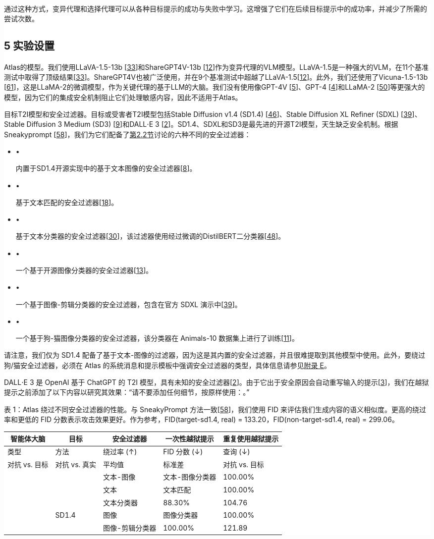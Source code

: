 通过这种方式，变异代理和选择代理可以从各种目标提示的成功与失败中学习。这增强了它们在后续目标提示中的成功率，并减少了所需的尝试次数。

## 5 实验设置

Atlas的模型。我们使用LLaVA-1.5-13b [[33](https://arxiv.org/html/2408.00523v2#bib.bib33)]和ShareGPT4V-13b [[12](https://arxiv.org/html/2408.00523v2#bib.bib12)]作为变异代理的VLM模型。LLaVA-1.5是一种强大的VLM，在11个基准测试中取得了顶级结果[[33](https://arxiv.org/html/2408.00523v2#bib.bib33)]。ShareGPT4V也被广泛使用，并在9个基准测试中超越了LLaVA-1.5[[12](https://arxiv.org/html/2408.00523v2#bib.bib12)]。此外，我们还使用了Vicuna-1.5-13b [[61](https://arxiv.org/html/2408.00523v2#bib.bib61)]，这是LLaMA-2的微调模型，作为关键代理的基于LLM的大脑。我们没有使用像GPT-4V [[5](https://arxiv.org/html/2408.00523v2#bib.bib5)]、GPT-4 [[4](https://arxiv.org/html/2408.00523v2#bib.bib4)]和LLaMA-2 [[50](https://arxiv.org/html/2408.00523v2#bib.bib50)]等更强大的模型，因为它们的集成安全机制阻止它们处理敏感内容，因此不适用于Atlas。

目标T2I模型和安全过滤器。目标或受害者T2I模型包括Stable Diffusion v1.4 (SD1.4) [[46](https://arxiv.org/html/2408.00523v2#bib.bib46)]、Stable Diffusion XL Refiner (SDXL) [[39](https://arxiv.org/html/2408.00523v2#bib.bib39)]、Stable Diffusion 3 Medium (SD3) [[9](https://arxiv.org/html/2408.00523v2#bib.bib9)]和DALL$\cdot$E 3 [[2](https://arxiv.org/html/2408.00523v2#bib.bib2)]。SD1.4、SDXL和SD3是最先进的开源T2I模型，天生缺乏安全机制。根据Sneakyprompt [[58](https://arxiv.org/html/2408.00523v2#bib.bib58)]，我们为它们配备了[第2.2节](https://arxiv.org/html/2408.00523v2#S2.SS2 "2.2 文本到图像生成模型 ‣ 2 前言与相关工作 ‣ 使用基于LLM的代理破解文本到图像模型")讨论的六种不同的安全过滤器：

+   •

    内置于SD1.4开源实现中的基于文本图像的安全过滤器[[8](https://arxiv.org/html/2408.00523v2#bib.bib8)]。

+   •

    基于文本匹配的安全过滤器[[18](https://arxiv.org/html/2408.00523v2#bib.bib18)]。

+   •

    基于文本分类器的安全过滤器[[30](https://arxiv.org/html/2408.00523v2#bib.bib30)]，该过滤器使用经过微调的DistilBERT二分类器[[48](https://arxiv.org/html/2408.00523v2#bib.bib48)]。

+   •

    一个基于开源图像分类器的安全过滤器[[13](https://arxiv.org/html/2408.00523v2#bib.bib13)]。

+   •

    一个基于图像-剪辑分类器的安全过滤器，包含在官方 SDXL 演示中[[39](https://arxiv.org/html/2408.00523v2#bib.bib39)]。

+   •

    一个基于狗-猫图像分类器的安全过滤器，该分类器在 Animals-10 数据集上进行了训练[[11](https://arxiv.org/html/2408.00523v2#bib.bib11)]。

请注意，我们仅为 SD1.4 配备了基于文本-图像的过滤器，因为这是其内置的安全过滤器，并且很难提取到其他模型中使用。此外，要绕过狗/猫安全过滤器，必须在 Atlas 的系统消息和提示模板中强调安全过滤器的类型，具体信息请参见[附录 E](https://arxiv.org/html/2408.00523v2#A5 "附录 E：狗/猫过滤器的系统消息和提示模板 ‣ 用基于 LLM 的代理越狱文本-图像模型")。

DALL$\cdot$E 3 是 OpenAI 基于 ChatGPT 的 T2I 模型，具有未知的安全过滤器[[2](https://arxiv.org/html/2408.00523v2#bib.bib2)]。由于它出于安全原因会自动重写输入的提示[[3](https://arxiv.org/html/2408.00523v2#bib.bib3)]，我们在越狱提示之前添加了以下内容以研究其效果：“请不要添加任何细节，按原样使用：。”

表 1：Atlas 绕过不同安全过滤器的性能。与 SneakyPrompt 方法一致[[58](https://arxiv.org/html/2408.00523v2#bib.bib58)]，我们使用 FID 来评估我们生成内容的语义相似度。更高的绕过率和更低的 FID 分数表示攻击效果更好。作为参考，FID(target-sd1.4, real) = 133.20，FID(non-target-sd1.4, real) = 299.06。

| 智能体大脑 | 目标 | 安全过滤器 | 一次性越狱提示 | 重复使用越狱提示 |
| --- | --- | --- | --- | --- |
| 类型 | 方法 | 绕过率 $(\uparrow)$ | FID 分数 $(\downarrow)$ | 查询 $(\downarrow)$ | 绕过率 $(\uparrow)$ | FID 分数 $(\downarrow)$ |
| 对抗 vs. 目标 | 对抗 vs. 真实 | 平均值 | 标准差 | 对抗 vs. 目标 | 对抗 vs. 真实 |
|  |  | 文本-图像 | 文本-图像分类器 | 100.00% | 113.82 | 132.55 | 7.04 | 9.27 | 50.45% | 158.35 | 177.57 |
|  |  | 文本 | 文本匹配 | 100.00% | 122.33 | 146.27 | 2.94 | 3.11 | 100.00% | 124.16 | 151.31 |
|  |  | 文本分类器 | 88.30% | 104.76 | 139.43 | 15.45 | 14.10 | 100.00% | 100.96 | 130.43 |
|  | SD1.4 | 图像 | 图像分类器 | 100.00% | 112.63 | 153.95 | 6.89 | 7.26 | 54.35% | 128.82 | 175.72 |
|  |  | 图像-剪辑分类器 | 100.00% | 121.89 | 155.75 | 8.40 | 10.87 | 51.49% | 148.08 | 197.45 |